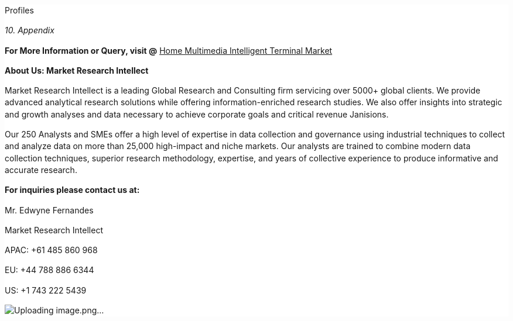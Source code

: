 Profiles</span></em></p><p><em><span class="font-[700]">10. Appendix</span></em></p><p><span class="font-[700]"><strong>For More Information or Query, visit&nbsp;@</strong>&nbsp;</span><span class="font-[700]"><a href="https://www.marketresearchintellect.com/product/home-multimedia-intelligent-terminal-market/?utm_source=Linkedin&utm_medium=858" target="_blank" data-tracking-control-name="article-ssr-frontend-pulse_little-text-block" data-tracking-will-navigate="" data-test-link="">Home Multimedia Intelligent Terminal Market</a></span></p><p><strong><span class="font-[700]">About Us: Market Research Intellect</span></strong></p><p><span class="">Market Research Intellect is a leading Global Research and Consulting firm servicing over 5000+ global clients. We provide advanced analytical research solutions while offering information-enriched research studies.&nbsp;</span>We also offer insights into strategic and growth analyses and data necessary to achieve corporate goals and critical revenue Janisions.</p><p><span class="">Our 250 Analysts and SMEs offer a high level of expertise in data collection and governance using industrial techniques to collect and analyze data on more than 25,000 high-impact and niche markets. Our analysts are trained to combine modern data collection techniques, superior research methodology, expertise, and years of collective experience to produce informative and accurate research.</span></p><p><strong>For inquiries please contact us at:</strong></p><p>Mr. Edwyne Fernandes</p><p>Market Research Intellect</p><p>APAC: +61 485 860 968</p><p>EU: +44 788 886 6344</p><p>US: +1 743 222 5439</p>
![Uploading image.png…]()
